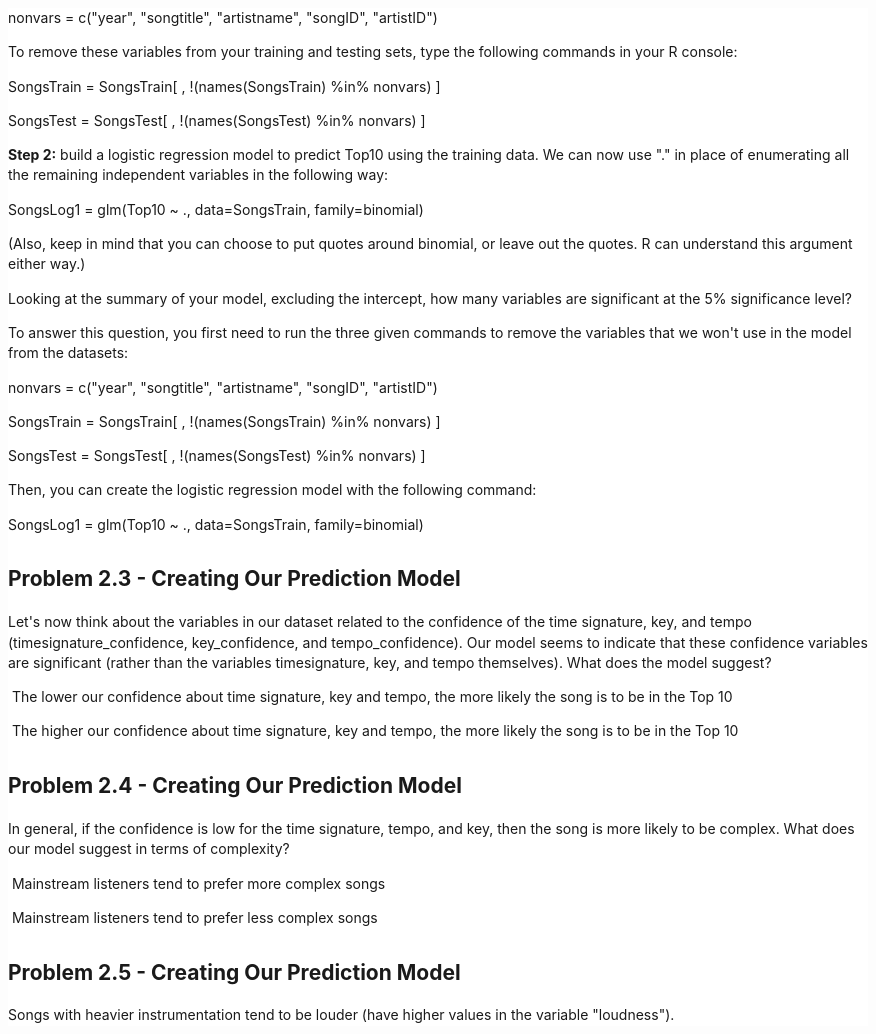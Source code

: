 nonvars = c("year", "songtitle", "artistname", "songID", "artistID")

To remove these variables from your training and testing sets, type the following commands in your R console:

SongsTrain = SongsTrain\[ , !(names(SongsTrain) %in% nonvars) \]

SongsTest = SongsTest\[ , !(names(SongsTest) %in% nonvars) \]

**Step 2:** build a logistic regression model to predict Top10 using the training data. We can now use "." in place of enumerating all the remaining independent variables in the following way:

SongsLog1 = glm(Top10 ~ ., data=SongsTrain, family=binomial)

(Also, keep in mind that you can choose to put quotes around binomial, or leave out the quotes. R can understand this argument either way.)

Looking at the summary of your model, excluding the intercept, how many variables are significant at the 5% significance level?

To answer this question, you first need to run the three given commands to remove the variables that we won't use in the model from the datasets:

nonvars = c("year", "songtitle", "artistname", "songID", "artistID")

SongsTrain = SongsTrain\[ , !(names(SongsTrain) %in% nonvars) \]

SongsTest = SongsTest\[ , !(names(SongsTest) %in% nonvars) \]

Then, you can create the logistic regression model with the following command:

SongsLog1 = glm(Top10 ~ ., data=SongsTrain, family=binomial)

## Problem 2.3 - Creating Our Prediction Model

Let's now think about the variables in our dataset related to the confidence of the time signature, key, and tempo (timesignature\_confidence, key\_confidence, and tempo\_confidence). Our model seems to indicate that these confidence variables are significant (rather than the variables timesignature, key, and tempo themselves). What does the model suggest?

 The lower our confidence about time signature, key and tempo, the more likely the song is to be in the Top 10 

 The higher our confidence about time signature, key and tempo, the more likely the song is to be in the Top 10 

## Problem 2.4 - Creating Our Prediction Model

In general, if the confidence is low for the time signature, tempo, and key, then the song is more likely to be complex. What does our model suggest in terms of complexity?

 Mainstream listeners tend to prefer more complex songs 

 Mainstream listeners tend to prefer less complex songs 

## Problem 2.5 - Creating Our Prediction Model

Songs with heavier instrumentation tend to be louder (have higher values in the variable "loudness").
